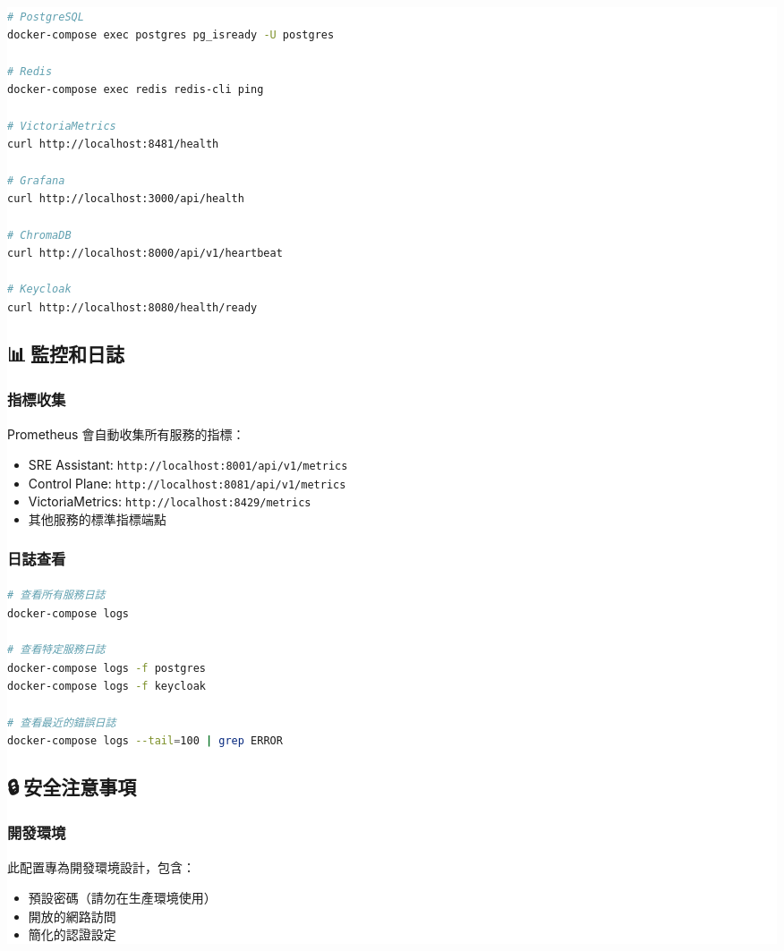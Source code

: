 ```bash
# PostgreSQL
docker-compose exec postgres pg_isready -U postgres

# Redis
docker-compose exec redis redis-cli ping

# VictoriaMetrics
curl http://localhost:8481/health

# Grafana
curl http://localhost:3000/api/health

# ChromaDB
curl http://localhost:8000/api/v1/heartbeat

# Keycloak
curl http://localhost:8080/health/ready
```

## 📊 監控和日誌

### 指標收集

Prometheus 會自動收集所有服務的指標：

- SRE Assistant: `http://localhost:8001/api/v1/metrics`
- Control Plane: `http://localhost:8081/api/v1/metrics`
- VictoriaMetrics: `http://localhost:8429/metrics`
- 其他服務的標準指標端點

### 日誌查看

```bash
# 查看所有服務日誌
docker-compose logs

# 查看特定服務日誌
docker-compose logs -f postgres
docker-compose logs -f keycloak

# 查看最近的錯誤日誌
docker-compose logs --tail=100 | grep ERROR
```

## 🔒 安全注意事項

### 開發環境

此配置專為開發環境設計，包含：

- 預設密碼（請勿在生產環境使用）
- 開放的網路訪問
- 簡化的認證設定
